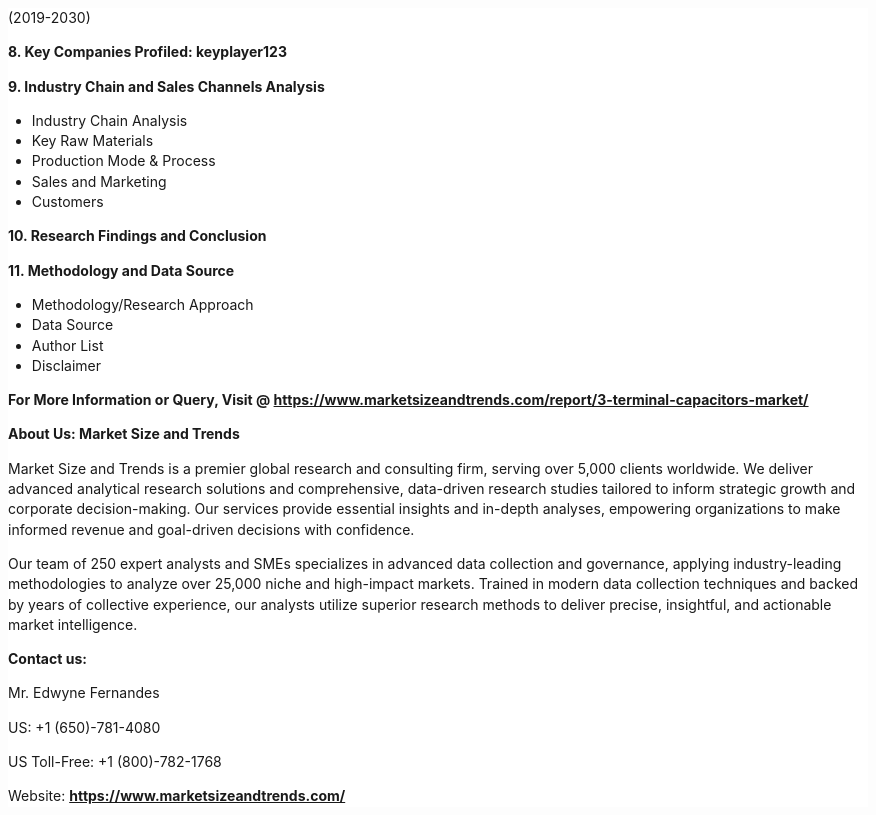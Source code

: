 (2019-2030)</li></ul><p><strong>8. Key Companies Profiled: keyplayer123</strong></p><p><strong>9. Industry Chain and Sales Channels Analysis</strong></p><ul><li>Industry Chain Analysis</li><li>Key Raw Materials</li><li>Production Mode &amp; Process</li><li>Sales and Marketing</li><li>Customers</li></ul><p><strong>10. Research Findings and Conclusion</strong></p><p><strong>11. Methodology and Data Source</strong></p><ul><li>Methodology/Research Approach</li><li>Data Source</li><li>Author List</li><li>Disclaimer</li></ul></p><p><strong>For More Information or Query, Visit @ <a href="https://www.marketsizeandtrends.com/report/3-terminal-capacitors-market/">https://www.marketsizeandtrends.com/report/3-terminal-capacitors-market/</a></strong></p><p><strong>About Us: Market Size and Trends</strong></p><p>Market Size and Trends is a premier global research and consulting firm, serving over 5,000 clients worldwide. We deliver advanced analytical research solutions and comprehensive, data-driven research studies tailored to inform strategic growth and corporate decision-making. Our services provide essential insights and in-depth analyses, empowering organizations to make informed revenue and goal-driven decisions with confidence.</p><p>Our team of 250 expert analysts and SMEs specializes in advanced data collection and governance, applying industry-leading methodologies to analyze over 25,000 niche and high-impact markets. Trained in modern data collection techniques and backed by years of collective experience, our analysts utilize superior research methods to deliver precise, insightful, and actionable market intelligence.</p><p><strong>Contact us:</strong></p><p>Mr. Edwyne Fernandes</p><p>US: +1 (650)-781-4080</p><p>US Toll-Free: +1 (800)-782-1768</p><p>Website: <strong><a href="https://www.marketsizeandtrends.com/">https://www.marketsizeandtrends.com/</a></strong></p>
